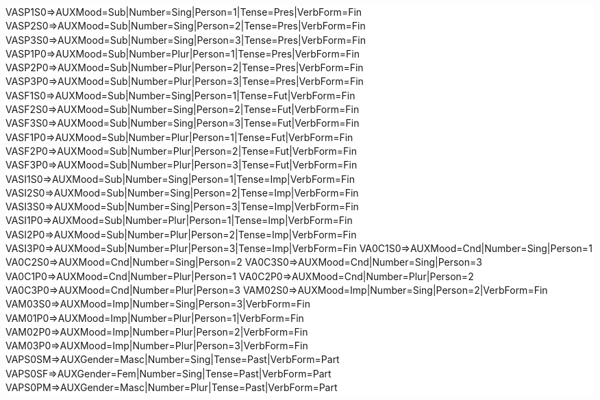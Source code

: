   <tr style="background:lightgray"><td>VASP1S0</td><td>=&gt;</td><td>AUX</td><td>Mood=Sub|Number=Sing|Person=1|Tense=Pres|VerbForm=Fin</td><td><em></em></td></tr>
  <tr><td>VASP2S0</td><td>=&gt;</td><td>AUX</td><td>Mood=Sub|Number=Sing|Person=2|Tense=Pres|VerbForm=Fin</td><td><em></em></td></tr>
  <tr style="background:lightgray"><td>VASP3S0</td><td>=&gt;</td><td>AUX</td><td>Mood=Sub|Number=Sing|Person=3|Tense=Pres|VerbForm=Fin</td><td><em></em></td></tr>
  <tr><td>VASP1P0</td><td>=&gt;</td><td>AUX</td><td>Mood=Sub|Number=Plur|Person=1|Tense=Pres|VerbForm=Fin</td><td><em></em></td></tr>
  <tr style="background:lightgray"><td>VASP2P0</td><td>=&gt;</td><td>AUX</td><td>Mood=Sub|Number=Plur|Person=2|Tense=Pres|VerbForm=Fin</td><td><em></em></td></tr>
  <tr><td>VASP3P0</td><td>=&gt;</td><td>AUX</td><td>Mood=Sub|Number=Plur|Person=3|Tense=Pres|VerbForm=Fin</td><td><em></em></td></tr>
  <tr style="background:lightgray"><td>VASF1S0</td><td>=&gt;</td><td>AUX</td><td>Mood=Sub|Number=Sing|Person=1|Tense=Fut|VerbForm=Fin</td><td><em></em></td></tr>
  <tr><td>VASF2S0</td><td>=&gt;</td><td>AUX</td><td>Mood=Sub|Number=Sing|Person=2|Tense=Fut|VerbForm=Fin</td><td><em></em></td></tr>
  <tr style="background:lightgray"><td>VASF3S0</td><td>=&gt;</td><td>AUX</td><td>Mood=Sub|Number=Sing|Person=3|Tense=Fut|VerbForm=Fin</td><td><em></em></td></tr>
  <tr><td>VASF1P0</td><td>=&gt;</td><td>AUX</td><td>Mood=Sub|Number=Plur|Person=1|Tense=Fut|VerbForm=Fin</td><td><em></em></td></tr>
  <tr style="background:lightgray"><td>VASF2P0</td><td>=&gt;</td><td>AUX</td><td>Mood=Sub|Number=Plur|Person=2|Tense=Fut|VerbForm=Fin</td><td><em></em></td></tr>
  <tr><td>VASF3P0</td><td>=&gt;</td><td>AUX</td><td>Mood=Sub|Number=Plur|Person=3|Tense=Fut|VerbForm=Fin</td><td><em></em></td></tr>
  <tr style="background:lightgray"><td>VASI1S0</td><td>=&gt;</td><td>AUX</td><td>Mood=Sub|Number=Sing|Person=1|Tense=Imp|VerbForm=Fin</td><td><em></em></td></tr>
  <tr><td>VASI2S0</td><td>=&gt;</td><td>AUX</td><td>Mood=Sub|Number=Sing|Person=2|Tense=Imp|VerbForm=Fin</td><td><em></em></td></tr>
  <tr style="background:lightgray"><td>VASI3S0</td><td>=&gt;</td><td>AUX</td><td>Mood=Sub|Number=Sing|Person=3|Tense=Imp|VerbForm=Fin</td><td><em></em></td></tr>
  <tr><td>VASI1P0</td><td>=&gt;</td><td>AUX</td><td>Mood=Sub|Number=Plur|Person=1|Tense=Imp|VerbForm=Fin</td><td><em></em></td></tr>
  <tr style="background:lightgray"><td>VASI2P0</td><td>=&gt;</td><td>AUX</td><td>Mood=Sub|Number=Plur|Person=2|Tense=Imp|VerbForm=Fin</td><td><em></em></td></tr>
  <tr><td>VASI3P0</td><td>=&gt;</td><td>AUX</td><td>Mood=Sub|Number=Plur|Person=3|Tense=Imp|VerbForm=Fin</td><td><em></em></td></tr>
  <tr style="background:lightgray"><td>VA0C1S0</td><td>=&gt;</td><td>AUX</td><td>Mood=Cnd|Number=Sing|Person=1</td><td><em></em></td></tr>
  <tr><td>VA0C2S0</td><td>=&gt;</td><td>AUX</td><td>Mood=Cnd|Number=Sing|Person=2</td><td><em></em></td></tr>
  <tr style="background:lightgray"><td>VA0C3S0</td><td>=&gt;</td><td>AUX</td><td>Mood=Cnd|Number=Sing|Person=3</td><td><em></em></td></tr>
  <tr><td>VA0C1P0</td><td>=&gt;</td><td>AUX</td><td>Mood=Cnd|Number=Plur|Person=1</td><td><em></em></td></tr>
  <tr style="background:lightgray"><td>VA0C2P0</td><td>=&gt;</td><td>AUX</td><td>Mood=Cnd|Number=Plur|Person=2</td><td><em></em></td></tr>
  <tr><td>VA0C3P0</td><td>=&gt;</td><td>AUX</td><td>Mood=Cnd|Number=Plur|Person=3</td><td><em></em></td></tr>
  <tr style="background:lightgray"><td>VAM02S0</td><td>=&gt;</td><td>AUX</td><td>Mood=Imp|Number=Sing|Person=2|VerbForm=Fin</td><td><em></em></td></tr>
  <tr><td>VAM03S0</td><td>=&gt;</td><td>AUX</td><td>Mood=Imp|Number=Sing|Person=3|VerbForm=Fin</td><td><em></em></td></tr>
  <tr style="background:lightgray"><td>VAM01P0</td><td>=&gt;</td><td>AUX</td><td>Mood=Imp|Number=Plur|Person=1|VerbForm=Fin</td><td><em></em></td></tr>
  <tr><td>VAM02P0</td><td>=&gt;</td><td>AUX</td><td>Mood=Imp|Number=Plur|Person=2|VerbForm=Fin</td><td><em></em></td></tr>
  <tr style="background:lightgray"><td>VAM03P0</td><td>=&gt;</td><td>AUX</td><td>Mood=Imp|Number=Plur|Person=3|VerbForm=Fin</td><td><em></em></td></tr>
  <tr><td>VAPS0SM</td><td>=&gt;</td><td>AUX</td><td>Gender=Masc|Number=Sing|Tense=Past|VerbForm=Part</td><td><em></em></td></tr>
  <tr style="background:lightgray"><td>VAPS0SF</td><td>=&gt;</td><td>AUX</td><td>Gender=Fem|Number=Sing|Tense=Past|VerbForm=Part</td><td><em></em></td></tr>
  <tr><td>VAPS0PM</td><td>=&gt;</td><td>AUX</td><td>Gender=Masc|Number=Plur|Tense=Past|VerbForm=Part</td><td><em></em></td></tr>